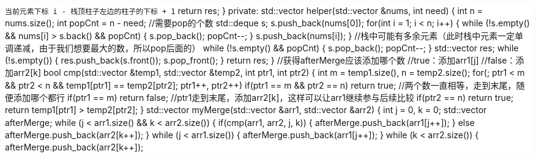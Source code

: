 ```当前元素下标 i - 栈顶柱子左边的柱子的下标 + 1```
        return res;
    }
private:
    std::vector<int> helper(std::vector<int> &nums, int need)
    {
        int n = nums.size();
        int popCnt = n - need; //需要pop的个数
        std::deque<int> s;
        s.push_back(nums[0]);
        for(int i = 1; i < n; i++)
        {
            while (!s.empty() && nums[i] > s.back() && popCnt)
            {
                s.pop_back();
                popCnt--;
            }
            s.push_back(nums[i]);
        }
        //栈中可能有多余元素（此时栈中元素一定单调递减，由于我们想要最大的数，所以pop后面的）
        while (!s.empty() && popCnt)
        {
            s.pop_back();
            popCnt--;
        }
        std::vector<int> res;
        while (!s.empty())
        {
            res.push_back(s.front());
            s.pop_front();
        }
        return res;
    }
    //获得afterMerge应该添加哪个数
    //true：添加arr1[j]
    //false：添加arr2[k]
    bool cmp(std::vector<int> &temp1, std::vector<int> &temp2, int ptr1, int ptr2)
    {
        int m = temp1.size(), n = temp2.size();
        for(; ptr1 < m && ptr2 < n && temp1[ptr1] == temp2[ptr2]; ptr1++, ptr2++)
        if(ptr1 == m && ptr2 == n) return true; //两个数一直相等，走到末尾，随便添加哪个都行
        if(ptr1 == m) return false; //ptr1走到末尾，添加arr2[k]，这样可以让arr1继续参与后续比较
        if(ptr2 == n) return true;
        return temp1[ptr1] > temp2[ptr2];
    }
    std::vector<int> myMerge(std::vector<int> &arr1, std::vector<int> &arr2)
    {
        int j = 0, k = 0;
        std::vector<int> afterMerge;
        while (j < arr1.size() && k < arr2.size())
        {
            if(cmp(arr1, arr2, j, k))
            {
                afterMerge.push_back(arr1[j++]);
            }
            else afterMerge.push_back(arr2[k++]);
        }
        while (j < arr1.size())
        {
            afterMerge.push_back(arr1[j++]);
        }
        while (k < arr2.size())
        {
            afterMerge.push_back(arr2[k++]);
```